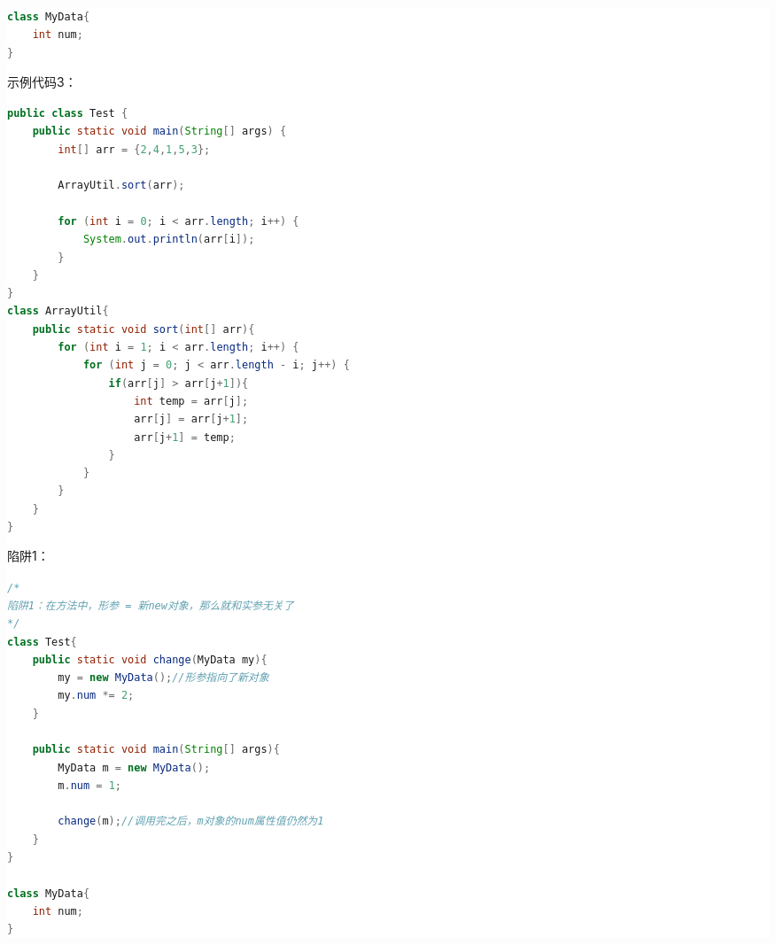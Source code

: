 ```java
class MyData{
    int num;
}
```

示例代码3：

```java
public class Test {
	public static void main(String[] args) {
		int[] arr = {2,4,1,5,3};
		
		ArrayUtil.sort(arr);
		
		for (int i = 0; i < arr.length; i++) {
			System.out.println(arr[i]);
		}
	}
}
class ArrayUtil{
	public static void sort(int[] arr){
		for (int i = 1; i < arr.length; i++) {
			for (int j = 0; j < arr.length - i; j++) {
				if(arr[j] > arr[j+1]){
					int temp = arr[j];
					arr[j] = arr[j+1];
					arr[j+1] = temp;
				}
			}
		}
	}
}
```

陷阱1：

```java
/*
陷阱1：在方法中，形参 = 新new对象，那么就和实参无关了
*/
class Test{
    public static void change(MyData my){
        my = new MyData();//形参指向了新对象
        my.num *= 2;
    }
    
    public static void main(String[] args){
        MyData m = new MyData();
        m.num = 1;
        
        change(m);//调用完之后，m对象的num属性值仍然为1
    }
}

class MyData{
    int num;
}
```
